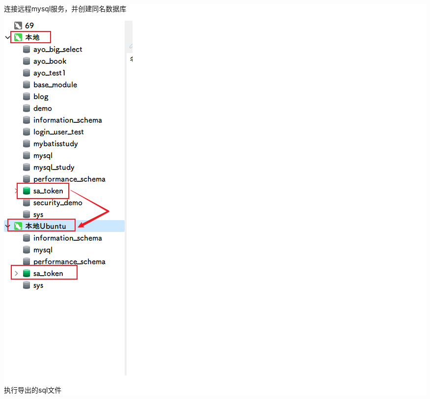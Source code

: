 连接远程mysql服务，并创建同名数据库

![image-20240710194107259](img/9_部署Java应用/image-20240710194107259.png)

执行导出的sql文件
